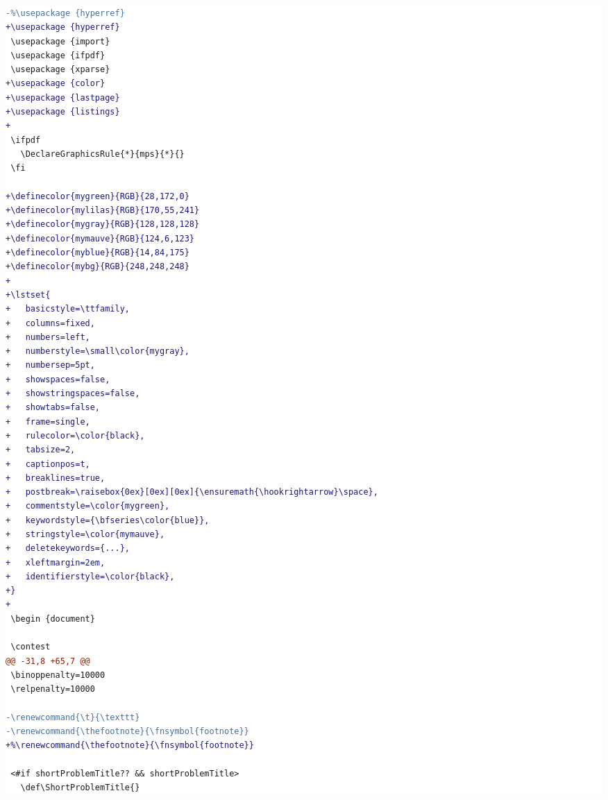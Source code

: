 ```diff
-%\usepackage {hyperref}
+\usepackage {hyperref}
 \usepackage {import}
 \usepackage {ifpdf}
 \usepackage {xparse}
+\usepackage {color}
+\usepackage {lastpage}
+\usepackage {listings}
+
 \ifpdf
   \DeclareGraphicsRule{*}{mps}{*}{}
 \fi
  
+\definecolor{mygreen}{RGB}{28,172,0}
+\definecolor{mylilas}{RGB}{170,55,241}
+\definecolor{mygray}{RGB}{128,128,128}
+\definecolor{mymauve}{RGB}{124,6,123}
+\definecolor{myblue}{RGB}{14,84,175}
+\definecolor{mybg}{RGB}{248,248,248}
+
+\lstset{
+	basicstyle=\ttfamily,
+	columns=fixed,
+	numbers=left,
+	numberstyle=\small\color{mygray},
+	numbersep=5pt,
+	showspaces=false,
+	showstringspaces=false,
+	showtabs=false,
+	frame=single,
+	rulecolor=\color{black},
+	tabsize=2,
+	captionpos=t,
+	breaklines=true,
+	postbreak=\raisebox{0ex}[0ex][0ex]{\ensuremath{\hookrightarrow}\space},
+	commentstyle=\color{mygreen},
+	keywordstyle={\bfseries\color{blue}},
+	stringstyle=\color{mymauve},
+	deletekeywords={...},
+	xleftmargin=2em,
+	identifierstyle=\color{black},
+}
+
 \begin {document}
  
 \contest
@@ -31,8 +65,7 @@
 \binoppenalty=10000
 \relpenalty=10000
  
-\renewcommand{\t}{\texttt}
-\renewcommand{\thefootnote}{\fnsymbol{footnote}}
+%\renewcommand{\thefootnote}{\fnsymbol{footnote}}
  
 <#if shortProblemTitle?? && shortProblemTitle>
   \def\ShortProblemTitle{}
```
